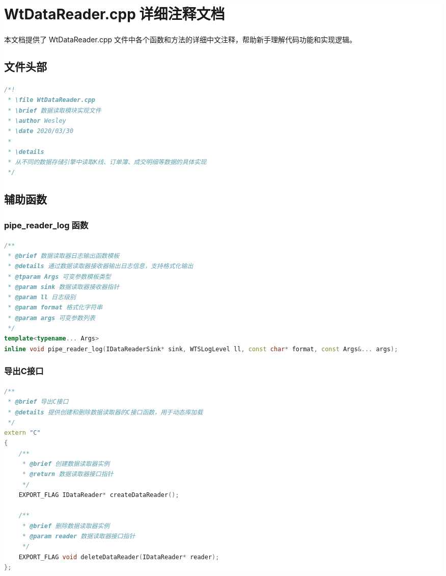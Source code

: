 # WtDataReader.cpp 详细注释文档

本文档提供了 WtDataReader.cpp 文件中各个函数和方法的详细中文注释，帮助新手理解代码功能和实现逻辑。

## 文件头部

```cpp
/*!
 * \file WtDataReader.cpp
 * \brief 数据读取模块实现文件
 * \author Wesley
 * \date 2020/03/30
 * 
 * \details
 * 从不同的数据存储引擎中读取K线、订单簿、成交明细等数据的具体实现
 */
```

## 辅助函数

### pipe_reader_log 函数

```cpp
/**
 * @brief 数据读取器日志输出函数模板
 * @details 通过数据读取器接收器输出日志信息，支持格式化输出
 * @tparam Args 可变参数模板类型
 * @param sink 数据读取器接收器指针
 * @param ll 日志级别
 * @param format 格式化字符串
 * @param args 可变参数列表
 */
template<typename... Args>
inline void pipe_reader_log(IDataReaderSink* sink, WTSLogLevel ll, const char* format, const Args&... args);
```

### 导出C接口

```cpp
/**
 * @brief 导出C接口
 * @details 提供创建和删除数据读取器的C接口函数，用于动态库加载
 */
extern "C"
{
    /**
     * @brief 创建数据读取器实例
     * @return 数据读取器接口指针
     */
    EXPORT_FLAG IDataReader* createDataReader();

    /**
     * @brief 删除数据读取器实例
     * @param reader 数据读取器接口指针
     */
    EXPORT_FLAG void deleteDataReader(IDataReader* reader);
};
```
